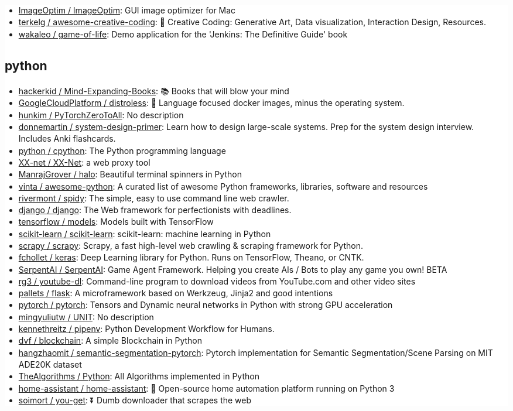 * [ImageOptim /  ImageOptim](https://github.com//ImageOptim/ImageOptim): GUI image optimizer for Mac 
* [terkelg /  awesome-creative-coding](https://github.com//terkelg/awesome-creative-coding): 🎨 Creative Coding: Generative Art, Data visualization, Interaction Design, Resources. 
* [wakaleo /  game-of-life](https://github.com//wakaleo/game-of-life): Demo application for the 'Jenkins: The Definitive Guide' book 

## python 
* [hackerkid /  Mind-Expanding-Books](https://github.com//hackerkid/Mind-Expanding-Books): 📚 Books that will blow your mind 
* [GoogleCloudPlatform /  distroless](https://github.com//GoogleCloudPlatform/distroless): 🥑 Language focused docker images, minus the operating system. 
* [hunkim /  PyTorchZeroToAll](https://github.com//hunkim/PyTorchZeroToAll): No description 
* [donnemartin /  system-design-primer](https://github.com//donnemartin/system-design-primer): Learn how to design large-scale systems. Prep for the system design interview. Includes Anki flashcards. 
* [python /  cpython](https://github.com//python/cpython): The Python programming language 
* [XX-net /  XX-Net](https://github.com//XX-net/XX-Net): a web proxy tool 
* [ManrajGrover /  halo](https://github.com//ManrajGrover/halo): Beautiful terminal spinners in Python 
* [vinta /  awesome-python](https://github.com//vinta/awesome-python): A curated list of awesome Python frameworks, libraries, software and resources 
* [rivermont /  spidy](https://github.com//rivermont/spidy): The simple, easy to use command line web crawler. 
* [django /  django](https://github.com//django/django): The Web framework for perfectionists with deadlines. 
* [tensorflow /  models](https://github.com//tensorflow/models): Models built with TensorFlow 
* [scikit-learn /  scikit-learn](https://github.com//scikit-learn/scikit-learn): scikit-learn: machine learning in Python 
* [scrapy /  scrapy](https://github.com//scrapy/scrapy): Scrapy, a fast high-level web crawling &amp; scraping framework for Python. 
* [fchollet /  keras](https://github.com//fchollet/keras): Deep Learning library for Python. Runs on TensorFlow, Theano, or CNTK. 
* [SerpentAI /  SerpentAI](https://github.com//SerpentAI/SerpentAI): Game Agent Framework. Helping you create AIs / Bots to play any game you own! BETA 
* [rg3 /  youtube-dl](https://github.com//rg3/youtube-dl): Command-line program to download videos from YouTube.com and other video sites 
* [pallets /  flask](https://github.com//pallets/flask): A microframework based on Werkzeug, Jinja2 and good intentions 
* [pytorch /  pytorch](https://github.com//pytorch/pytorch): Tensors and Dynamic neural networks in Python with strong GPU acceleration 
* [mingyuliutw /  UNIT](https://github.com//mingyuliutw/UNIT): No description 
* [kennethreitz /  pipenv](https://github.com//kennethreitz/pipenv): Python Development Workflow for Humans. 
* [dvf /  blockchain](https://github.com//dvf/blockchain): A simple Blockchain in Python 
* [hangzhaomit /  semantic-segmentation-pytorch](https://github.com//hangzhaomit/semantic-segmentation-pytorch): Pytorch implementation for Semantic Segmentation/Scene Parsing on MIT ADE20K dataset 
* [TheAlgorithms /  Python](https://github.com//TheAlgorithms/Python): All Algorithms implemented in Python 
* [home-assistant /  home-assistant](https://github.com//home-assistant/home-assistant): 🏡 Open-source home automation platform running on Python 3 
* [soimort /  you-get](https://github.com//soimort/you-get): ⏬ Dumb downloader that scrapes the web 
